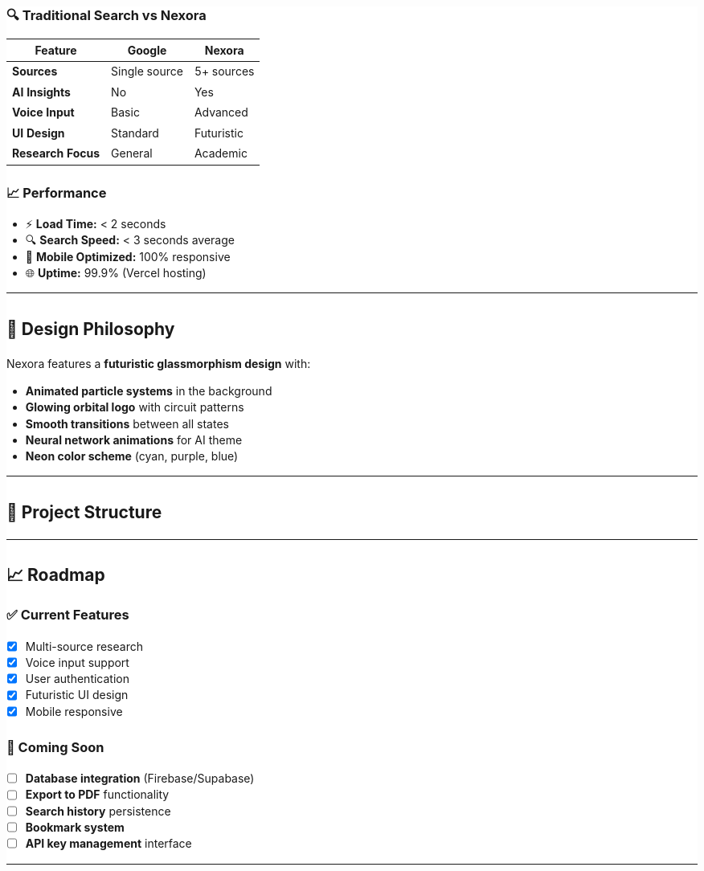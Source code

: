 ### **🔍 Traditional Search vs Nexora**
| Feature | Google | Nexora |
|---------|--------|--------|
| **Sources** | Single source | 5+ sources |
| **AI Insights** | No | Yes |
| **Voice Input** | Basic | Advanced |
| **UI Design** | Standard | Futuristic |
| **Research Focus** | General | Academic |

### **📈 Performance**
- ⚡ **Load Time:** < 2 seconds
- 🔍 **Search Speed:** < 3 seconds average  
- 📱 **Mobile Optimized:** 100% responsive
- 🌐 **Uptime:** 99.9% (Vercel hosting)

---

## 🎨 **Design Philosophy**

Nexora features a **futuristic glassmorphism design** with:
- **Animated particle systems** in the background
- **Glowing orbital logo** with circuit patterns
- **Smooth transitions** between all states
- **Neural network animations** for AI theme
- **Neon color scheme** (cyan, purple, blue)

---

## 🔧 **Project Structure**
---

## 📈 **Roadmap**

### **✅ Current Features**
- [x] Multi-source research
- [x] Voice input support
- [x] User authentication  
- [x] Futuristic UI design
- [x] Mobile responsive

### **🔄 Coming Soon**
- [ ] **Database integration** (Firebase/Supabase)
- [ ] **Export to PDF** functionality
- [ ] **Search history** persistence
- [ ] **Bookmark system**
- [ ] **API key management** interface

---